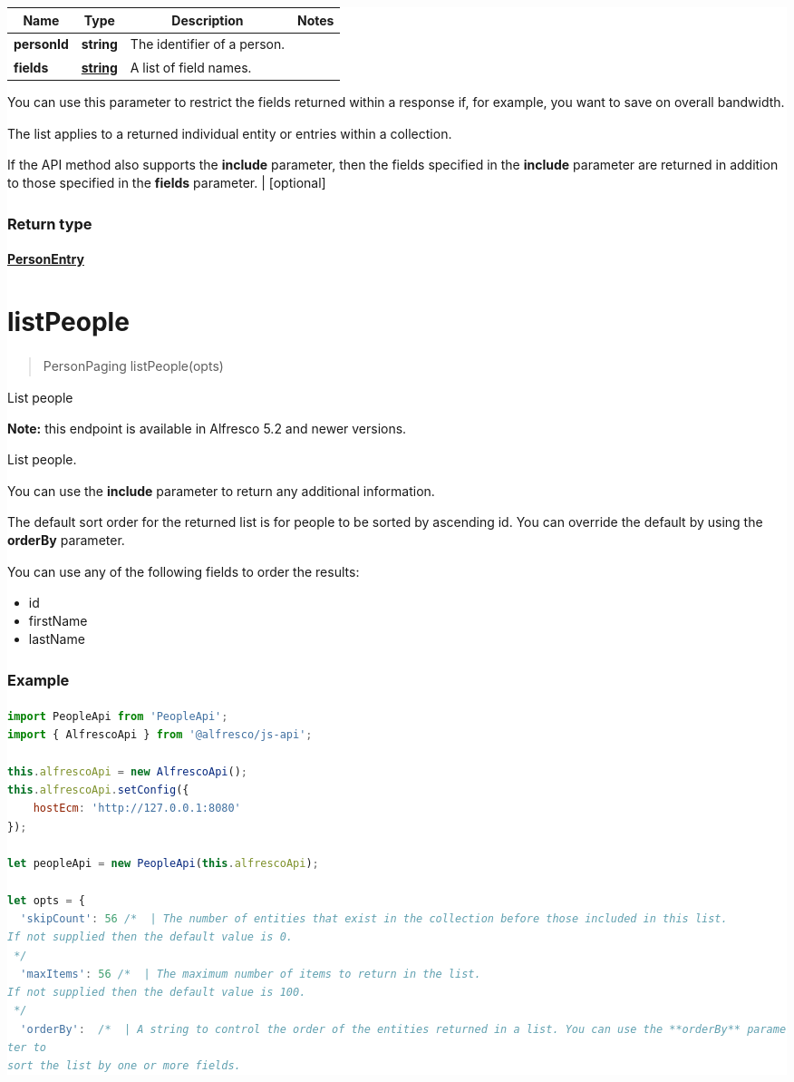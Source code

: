 Name | Type | Description  | Notes
------------- | ------------- | ------------- | -------------
 **personId** | **string**| The identifier of a person. | 
 **fields** | [**string**](string.md)| A list of field names.

You can use this parameter to restrict the fields
returned within a response if, for example, you want to save on overall bandwidth.

The list applies to a returned individual
entity or entries within a collection.

If the API method also supports the **include**
parameter, then the fields specified in the **include**
parameter are returned in addition to those specified in the **fields** parameter.
 | [optional] 

### Return type

[**PersonEntry**](PersonEntry.md)

<a name="listPeople"></a>
# **listPeople**
> PersonPaging listPeople(opts)

List people

**Note:** this endpoint is available in Alfresco 5.2 and newer versions.

List people.

You can use the **include** parameter to return any additional information.

The default sort order for the returned list is for people to be sorted by ascending id.
You can override the default by using the **orderBy** parameter.

You can use any of the following fields to order the results:
* id
* firstName
* lastName


### Example
```javascript
import PeopleApi from 'PeopleApi';
import { AlfrescoApi } from '@alfresco/js-api';

this.alfrescoApi = new AlfrescoApi();
this.alfrescoApi.setConfig({
    hostEcm: 'http://127.0.0.1:8080'
});

let peopleApi = new PeopleApi(this.alfrescoApi);

let opts = { 
  'skipCount': 56 /*  | The number of entities that exist in the collection before those included in this list.
If not supplied then the default value is 0.
 */
  'maxItems': 56 /*  | The maximum number of items to return in the list.
If not supplied then the default value is 100.
 */
  'orderBy':  /*  | A string to control the order of the entities returned in a list. You can use the **orderBy** parameter to
sort the list by one or more fields.

```